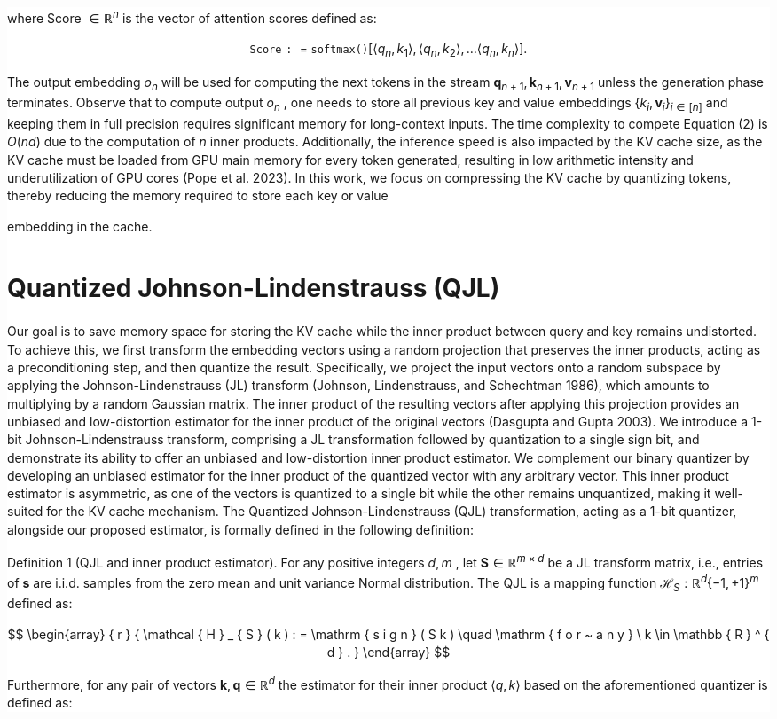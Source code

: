 where Score $\in \mathbb { R } ^ { n }$ is the vector of attention scores defined as:

$$
\mathtt { S c o r e : = s o f t m a x \left( \right)} [ \langle q _ { n } , k _ { 1 } \rangle , \langle q _ { n } , k _ { 2 } \rangle , \ldots \langle q _ { n } , k _ { n } \rangle ]  .
$$

The output embedding $\scriptstyle { o _ { n } }$ will be used for computing the next tokens in the stream $\mathbf { q } _ { n + 1 } , \mathbf { k } _ { n + 1 } , \mathbf { v } _ { n + 1 }$ unless the generation phase terminates. Observe that to compute output $\scriptstyle { o _ { n } }$ , one needs to store all previous key and value embeddings $\{ k _ { i } , { \pmb v } _ { i } \} _ { i \in [ n ] }$ and keeping them in full precision requires significant memory for long-context inputs. The time complexity to compete Equation (2) is $O ( n d )$ due to the computation of $n$ inner products. Additionally, the inference speed is also impacted by the KV cache size, as the KV cache must be loaded from GPU main memory for every token generated, resulting in low arithmetic intensity and underutilization of GPU cores (Pope et al. 2023). In this work, we focus on compressing the KV cache by quantizing tokens, thereby reducing the memory required to store each key or value

embedding in the cache.

# Quantized Johnson-Lindenstrauss (QJL)

Our goal is to save memory space for storing the KV cache while the inner product between query and key remains undistorted. To achieve this, we first transform the embedding vectors using a random projection that preserves the inner products, acting as a preconditioning step, and then quantize the result. Specifically, we project the input vectors onto a random subspace by applying the Johnson-Lindenstrauss (JL) transform (Johnson, Lindenstrauss, and Schechtman 1986), which amounts to multiplying by a random Gaussian matrix. The inner product of the resulting vectors after applying this projection provides an unbiased and low-distortion estimator for the inner product of the original vectors (Dasgupta and Gupta 2003). We introduce a 1-bit Johnson-Lindenstrauss transform, comprising a JL transformation followed by quantization to a single sign bit, and demonstrate its ability to offer an unbiased and low-distortion inner product estimator. We complement our binary quantizer by developing an unbiased estimator for the inner product of the quantized vector with any arbitrary vector. This inner product estimator is asymmetric, as one of the vectors is quantized to a single bit while the other remains unquantized, making it well-suited for the KV cache mechanism. The Quantized Johnson-Lindenstrauss (QJL) transformation, acting as a 1-bit quantizer, alongside our proposed estimator, is formally defined in the following definition:

Definition 1 (QJL and inner product estimator). For any positive integers $d , m$ , let $\pmb { S } \in \mathbb { R } ^ { m \times d }$ be a $\scriptstyle { \mathrm { J L } }$ transform matrix, i.e., entries of $\boldsymbol { s }$ are i.i.d. samples from the zero mean and unit variance Normal distribution. The QJL is a mapping function $\mathcal { H } _ { S } : \mathbb { R } ^ { d }  \{ - 1 , + 1 \} ^ { m }$ defined as:

$$
\begin{array} { r } { \mathcal { H } _ { S } ( k ) : = \mathrm { s i g n } ( S k ) \quad \mathrm { f o r ~ a n y } \ k \in \mathbb { R } ^ { d } . } \end{array}
$$

Furthermore, for any pair of vectors $\pmb { k } , \pmb { q } \in \mathbb { R } ^ { d }$ the estimator for their inner product $\langle q , k \rangle$ based on the aforementioned quantizer is defined as:
